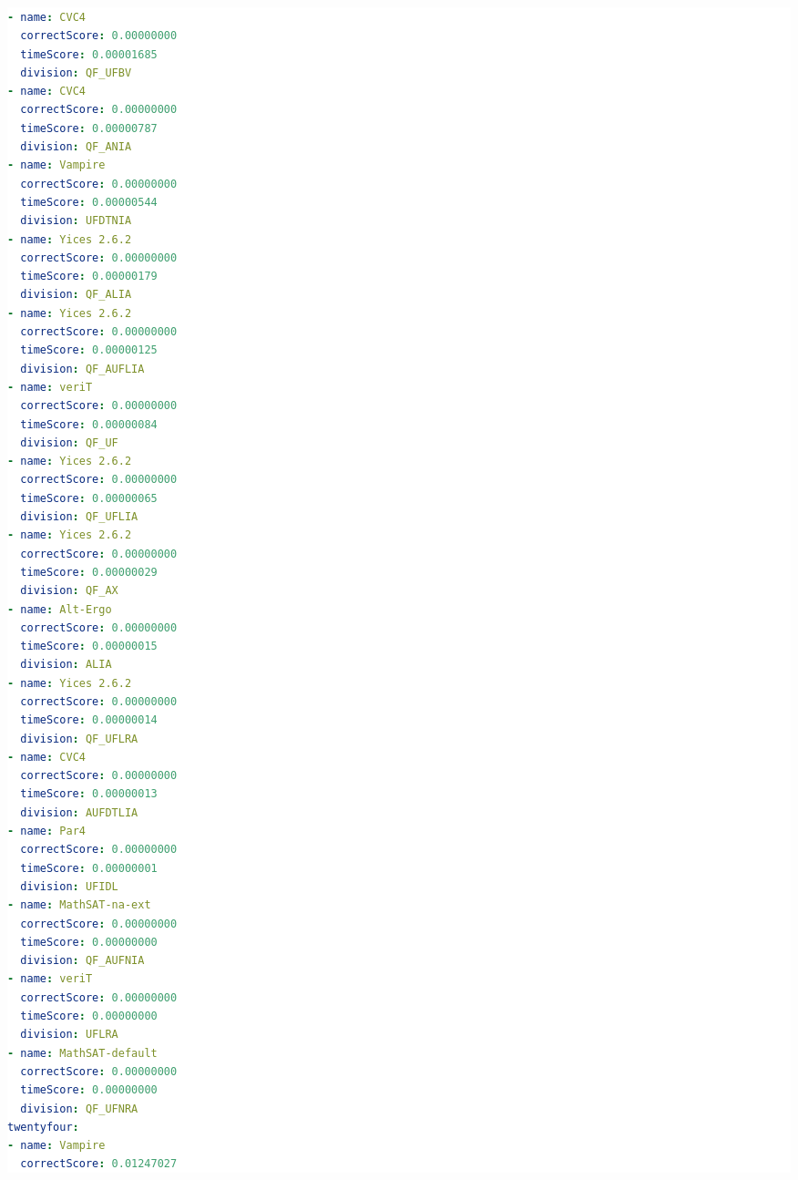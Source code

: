 ```yaml
- name: CVC4
  correctScore: 0.00000000
  timeScore: 0.00001685
  division: QF_UFBV
- name: CVC4
  correctScore: 0.00000000
  timeScore: 0.00000787
  division: QF_ANIA
- name: Vampire
  correctScore: 0.00000000
  timeScore: 0.00000544
  division: UFDTNIA
- name: Yices 2.6.2
  correctScore: 0.00000000
  timeScore: 0.00000179
  division: QF_ALIA
- name: Yices 2.6.2
  correctScore: 0.00000000
  timeScore: 0.00000125
  division: QF_AUFLIA
- name: veriT
  correctScore: 0.00000000
  timeScore: 0.00000084
  division: QF_UF
- name: Yices 2.6.2
  correctScore: 0.00000000
  timeScore: 0.00000065
  division: QF_UFLIA
- name: Yices 2.6.2
  correctScore: 0.00000000
  timeScore: 0.00000029
  division: QF_AX
- name: Alt-Ergo
  correctScore: 0.00000000
  timeScore: 0.00000015
  division: ALIA
- name: Yices 2.6.2
  correctScore: 0.00000000
  timeScore: 0.00000014
  division: QF_UFLRA
- name: CVC4
  correctScore: 0.00000000
  timeScore: 0.00000013
  division: AUFDTLIA
- name: Par4
  correctScore: 0.00000000
  timeScore: 0.00000001
  division: UFIDL
- name: MathSAT-na-ext
  correctScore: 0.00000000
  timeScore: 0.00000000
  division: QF_AUFNIA
- name: veriT
  correctScore: 0.00000000
  timeScore: 0.00000000
  division: UFLRA
- name: MathSAT-default
  correctScore: 0.00000000
  timeScore: 0.00000000
  division: QF_UFNRA
twentyfour:
- name: Vampire
  correctScore: 0.01247027
```